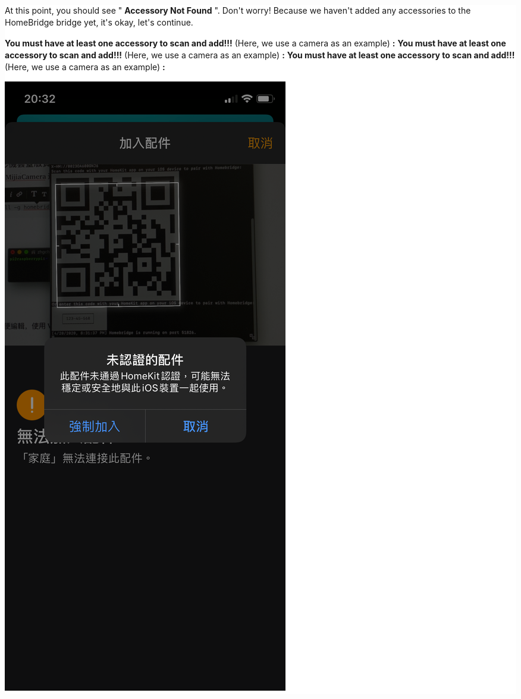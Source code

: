 At this point, you should see " **Accessory Not Found** ". Don't worry! Because we haven't added any accessories to the HomeBridge bridge yet, it's okay, let's continue.

**You must have at least one accessory to scan and add!!!** (Here, we use a camera as an example) **:**
**You must have at least one accessory to scan and add!!!** (Here, we use a camera as an example) **:**
**You must have at least one accessory to scan and add!!!** (Here, we use a camera as an example) **:**

![](/assets/99db2a1fbfe5/1*HC1CSkt1RpBXYEZ3aa8Eyw.png)

